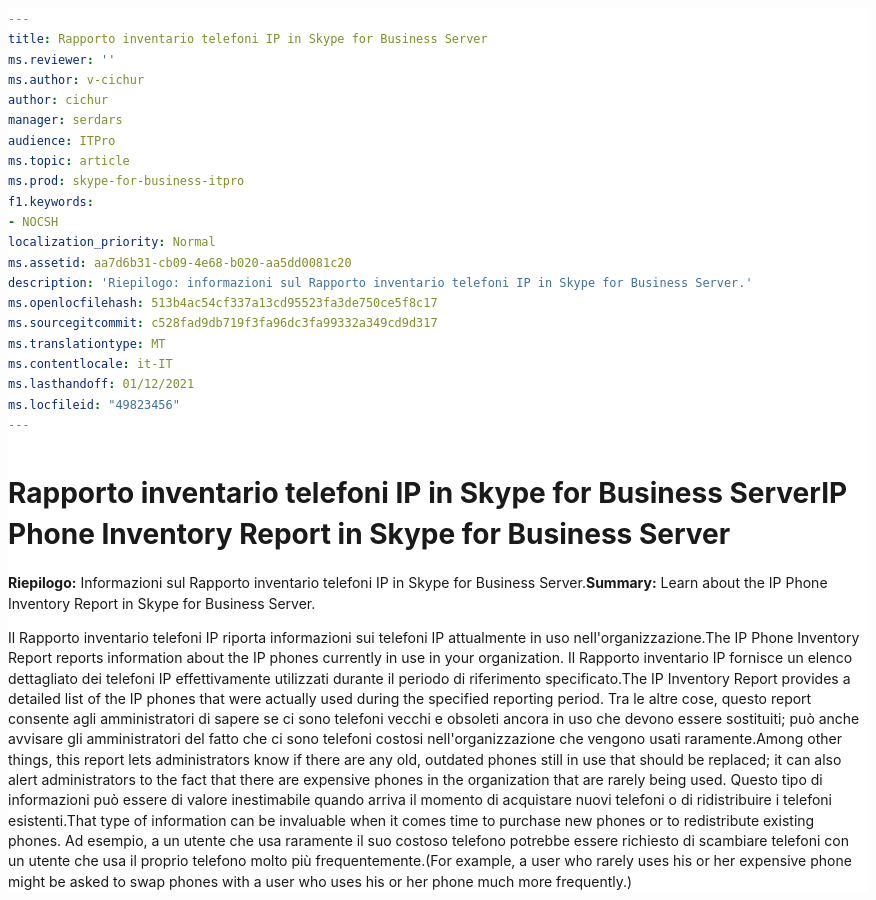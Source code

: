 ```yaml
---
title: Rapporto inventario telefoni IP in Skype for Business Server
ms.reviewer: ''
ms.author: v-cichur
author: cichur
manager: serdars
audience: ITPro
ms.topic: article
ms.prod: skype-for-business-itpro
f1.keywords:
- NOCSH
localization_priority: Normal
ms.assetid: aa7d6b31-cb09-4e68-b020-aa5dd0081c20
description: 'Riepilogo: informazioni sul Rapporto inventario telefoni IP in Skype for Business Server.'
ms.openlocfilehash: 513b4ac54cf337a13cd95523fa3de750ce5f8c17
ms.sourcegitcommit: c528fad9db719f3fa96dc3fa99332a349cd9d317
ms.translationtype: MT
ms.contentlocale: it-IT
ms.lasthandoff: 01/12/2021
ms.locfileid: "49823456"
---
```

# <a name="ip-phone-inventory-report-in-skype-for-business-server"></a><span data-ttu-id="f1c66-103">Rapporto inventario telefoni IP in Skype for Business Server</span><span class="sxs-lookup"><span data-stu-id="f1c66-103">IP Phone Inventory Report in Skype for Business Server</span></span>
 
<span data-ttu-id="f1c66-104">**Riepilogo:** Informazioni sul Rapporto inventario telefoni IP in Skype for Business Server.</span><span class="sxs-lookup"><span data-stu-id="f1c66-104">**Summary:** Learn about the IP Phone Inventory Report in Skype for Business Server.</span></span>
  
<span data-ttu-id="f1c66-105">Il Rapporto inventario telefoni IP riporta informazioni sui telefoni IP attualmente in uso nell'organizzazione.</span><span class="sxs-lookup"><span data-stu-id="f1c66-105">The IP Phone Inventory Report reports information about the IP phones currently in use in your organization.</span></span> <span data-ttu-id="f1c66-106">Il Rapporto inventario IP fornisce un elenco dettagliato dei telefoni IP effettivamente utilizzati durante il periodo di riferimento specificato.</span><span class="sxs-lookup"><span data-stu-id="f1c66-106">The IP Inventory Report provides a detailed list of the IP phones that were actually used during the specified reporting period.</span></span> <span data-ttu-id="f1c66-107">Tra le altre cose, questo report consente agli amministratori di sapere se ci sono telefoni vecchi e obsoleti ancora in uso che devono essere sostituiti; può anche avvisare gli amministratori del fatto che ci sono telefoni costosi nell'organizzazione che vengono usati raramente.</span><span class="sxs-lookup"><span data-stu-id="f1c66-107">Among other things, this report lets administrators know if there are any old, outdated phones still in use that should be replaced; it can also alert administrators to the fact that there are expensive phones in the organization that are rarely being used.</span></span> <span data-ttu-id="f1c66-108">Questo tipo di informazioni può essere di valore inestimabile quando arriva il momento di acquistare nuovi telefoni o di ridistribuire i telefoni esistenti.</span><span class="sxs-lookup"><span data-stu-id="f1c66-108">That type of information can be invaluable when it comes time to purchase new phones or to redistribute existing phones.</span></span> <span data-ttu-id="f1c66-109">Ad esempio, a un utente che usa raramente il suo costoso telefono potrebbe essere richiesto di scambiare telefoni con un utente che usa il proprio telefono molto più frequentemente.</span><span class="sxs-lookup"><span data-stu-id="f1c66-109">(For example, a user who rarely uses his or her expensive phone might be asked to swap phones with a user who uses his or her phone much more frequently.)</span></span>
  
